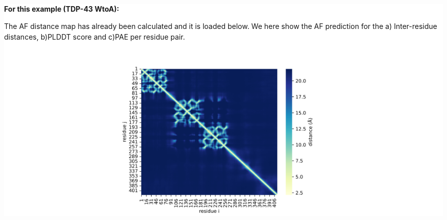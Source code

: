 
__For this example (TDP-43 WtoA):__

The AF distance map has already been calculated and it is loaded below. We here show the AF prediction for the a) Inter-residue distances, b)PLDDT score and c)PAE per residue pair. 

<p align="center">
  <img src="https://github.com/vendruscolo-lab/AlphaFold-MetaInference-Tutorial/blob/main/images/alphafold2_ptm_model_3_seed_000_distmat.png?raw=true" alt="Alt text" width="50%">